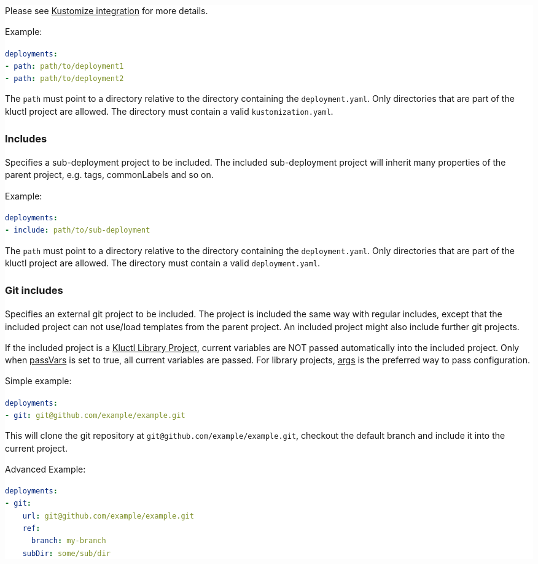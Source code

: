 Please see [Kustomize integration](./kustomize.md) for more details.

Example:
```yaml
deployments:
- path: path/to/deployment1
- path: path/to/deployment2
```

The `path` must point to a directory relative to the directory containing the `deployment.yaml`. Only directories
that are part of the kluctl project are allowed. The directory must contain a valid `kustomization.yaml`.

### Includes

Specifies a sub-deployment project to be included. The included sub-deployment project will inherit many properties
of the parent project, e.g. tags, commonLabels and so on.

Example:
```yaml
deployments:
- include: path/to/sub-deployment
```

The `path` must point to a directory relative to the directory containing the `deployment.yaml`. Only directories
that are part of the kluctl project are allowed. The directory must contain a valid `deployment.yaml`.

### Git includes

Specifies an external git project to be included. The project is included the same way with regular includes, except
that the included project can not use/load templates from the parent project. An included project might also include
further git projects.

If the included project is a [Kluctl Library Project](../kluctl-libraries/README.md), current variables are NOT passed
automatically into the included project. Only when [passVars](#passvars) is set to true, all current variables are passed.
For library projects, [args](#args) is the preferred way to pass configuration.

Simple example:
```yaml
deployments:
- git: git@github.com/example/example.git
```

This will clone the git repository at `git@github.com/example/example.git`, checkout the default branch and include it
into the current project.

Advanced Example:
```yaml
deployments:
- git:
    url: git@github.com/example/example.git
    ref:
      branch: my-branch
    subDir: some/sub/dir
```
